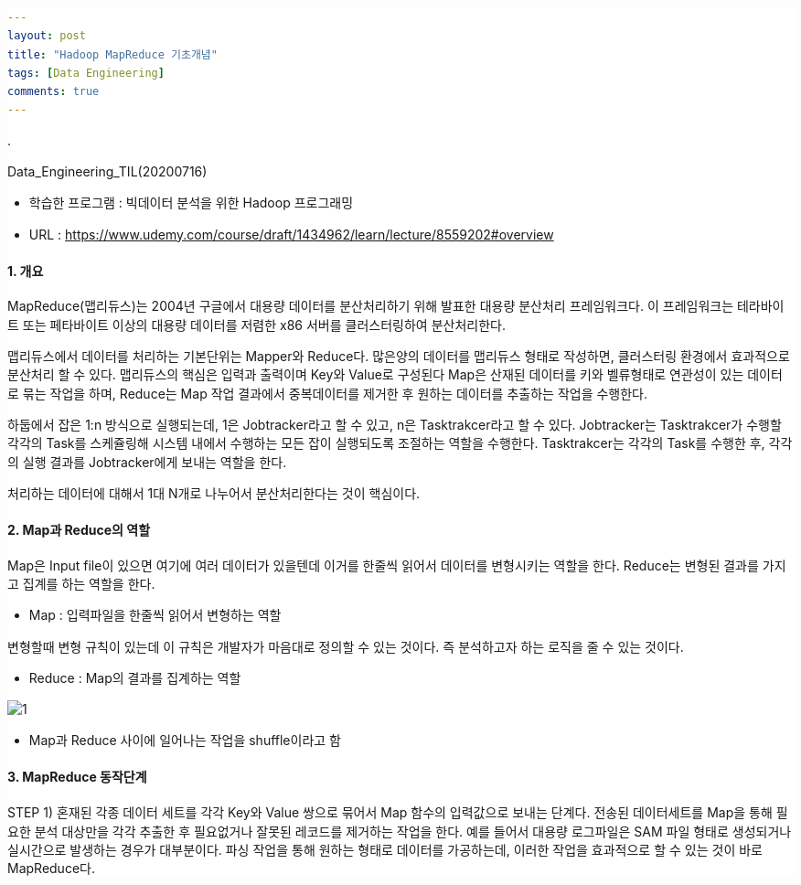 ```yaml
---
layout: post
title: "Hadoop MapReduce 기초개념"
tags: [Data Engineering]
comments: true
---
```


.


Data_Engineering_TIL(20200716)

- 학습한 프로그램 : 빅데이터 분석을 위한 Hadoop 프로그래밍


- URL : https://www.udemy.com/course/draft/1434962/learn/lecture/8559202#overview


#### 1. 개요

MapReduce(맵리듀스)는 2004년 구글에서 대용량 데이터를 분산처리하기 위해 발표한 대용량 분산처리 프레임워크다. 이 프레임워크는 테라바이트 또는 페타바이트 이상의 대용량 데이터를 저렴한 x86 서버를 클러스터링하여 분산처리한다.


맵리듀스에서 데이터를 처리하는 기본단위는 Mapper와 Reduce다. 많은양의 데이터를 맵리듀스 형태로 작성하면, 클러스터링 환경에서 효과적으로 분산처리 할 수 있다. 맵리듀스의 핵심은 입력과 출력이며 Key와 Value로 구성된다 Map은 산재된 데이터를 키와 벨류형태로 연관성이 있는 데이터로 묶는 작업을 하며, Reduce는 Map 작업 결과에서 중복데이터를 제거한 후 원하는 데이터를 추출하는 작업을 수행한다.


하둡에서 잡은 1:n 방식으로 실행되는데, 1은 Jobtracker라고 할 수 있고, n은 Tasktrakcer라고 할 수 있다. Jobtracker는 Tasktrakcer가 수행할 각각의 Task를 스케쥴링해 시스템 내에서 수행하는 모든 잡이 실행되도록 조절하는 역할을 수행한다. Tasktrakcer는 각각의 Task를 수행한 후, 각각의 실행 결과를 Jobtracker에게 보내는 역할을 한다.


처리하는 데이터에 대해서 1대 N개로 나누어서 분산처리한다는 것이 핵심이다.

#### 2. Map과 Reduce의 역할

Map은 Input file이 있으면 여기에 여러 데이터가 있을텐데 이거를 한줄씩 읽어서 데이터를 변형시키는 역할을 한다. Reduce는 변형된 결과를 가지고 집계를 하는 역할을 한다. 


- Map : 입력파일을 한줄씩 읽어서 변형하는 역할


변형할때 변형 규칙이 있는데 이 규칙은 개발자가 마음대로 정의할 수 있는 것이다. 즉 분석하고자 하는 로직을 줄 수 있는 것이다.


- Reduce : Map의 결과를 집계하는 역할

![1](https://user-images.githubusercontent.com/41605276/87628948-fd66f580-c76c-11ea-9c88-231bde2b6630.jpg)


- Map과 Reduce 사이에 일어나는 작업을 shuffle이라고 함

#### 3. MapReduce 동작단계

STEP 1) 혼재된 각종 데이터 세트를 각각 Key와 Value 쌍으로 묶어서 Map 함수의 입력값으로 보내는 단계다. 전송된 데이터세트를 Map을 통해 필요한 분석 대상만을 각각 추출한 후 필요없거나 잘못된 레코드를 제거하는 작업을 한다. 예를 들어서 대용량 로그파일은 SAM 파일 형태로 생성되거나 실시간으로 발생하는 경우가 대부분이다. 파싱 작업을 통해 원하는 형태로 데이터를 가공하는데, 이러한 작업을 효과적으로 할 수 있는 것이 바로 MapReduce다.
